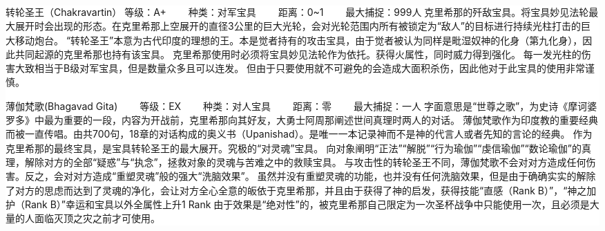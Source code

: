 转轮圣王（Chakravartin）
等级：A+
　　种类：对军宝具
　　距离：0~1
　　最大捕捉：999人
克里希那的歼敌宝具。将宝具妙见法轮最大展开时会出现的形态。在克里希那上空展开的直径3公里的巨大光轮，会对光轮范围内所有被锁定为“敌人”的目标进行持续光柱打击的巨大移动炮台。
“转轮圣王”本意为古代印度的理想的王。本是觉者持有的攻击宝具，由于觉者被认为同样是毗湿奴神的化身（第九化身），因此共同起源的克里希那也持有该宝具。
克里希那使用时必须将宝具妙见法轮作为依托。获得火属性，同时威力得到强化。
每一发光柱的伤害大致相当于B级对军宝具，但是数量众多且可以连发。
但由于只要使用就不可避免的会造成大面积杀伤，因此他对于此宝具的使用非常谨慎。
 
薄伽梵歌(Bhagavad Gita)
　　等级：EX
　　种类：对人宝具
　　距离：零
　　最大捕捉：一人
字面意思是“世尊之歌”，为史诗《摩诃婆罗多》中最为重要的一段，内容为开战前，克里希那向其好友，大勇士阿周那阐述世间真理时两人的对话。
薄伽梵歌作为印度教的重要经典而被一直传唱。由共700句，18章的对话构成的奥义书（Upanishad）。是唯一一本记录神而不是神的代言人或者先知的言论的经典。
作为克里希那的最终宝具，是宝具转轮圣王的最大展开。究极的“对灵魂”宝具。
向对象阐明“正法”“解脱”“行为瑜伽”“虔信瑜伽”“数论瑜伽”的真理，解除对方的全部“疑惑”与“执念”，拯救对象的灵魂与苦难之中的救赎宝具。
与攻击性的转轮圣王不同，薄伽梵歌不会对对方造成任何伤害。反之，会对对方造成“重塑灵魂”般的强大“洗脑效果”。
虽然并没有重塑灵魂的功能，也并没有任何洗脑效果，但是由于确确实实的解除了对方的思虑而达到了灵魂的净化，会让对方全心全意的皈依于克里希那，并且由于获得了神的启发，获得技能“直感（Rank B）”，“神之加护（Rank B）”幸运和宝具以外全属性上升1 Rank
由于效果是“绝对性”的，被克里希那自己限定为一次圣杯战争中只能使用一次，且必须是大量的人面临灭顶之灾之前才可使用。
